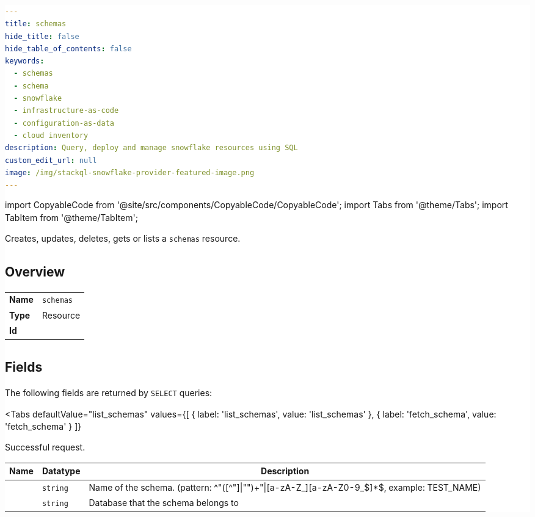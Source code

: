 ```yaml
--- 
title: schemas
hide_title: false
hide_table_of_contents: false
keywords:
  - schemas
  - schema
  - snowflake
  - infrastructure-as-code
  - configuration-as-data
  - cloud inventory
description: Query, deploy and manage snowflake resources using SQL
custom_edit_url: null
image: /img/stackql-snowflake-provider-featured-image.png
---
```


import CopyableCode from '@site/src/components/CopyableCode/CopyableCode';
import Tabs from '@theme/Tabs';
import TabItem from '@theme/TabItem';

Creates, updates, deletes, gets or lists a <code>schemas</code> resource.

## Overview
<table><tbody>
<tr><td><b>Name</b></td><td><code>schemas</code></td></tr>
<tr><td><b>Type</b></td><td>Resource</td></tr>
<tr><td><b>Id</b></td><td><CopyableCode code="snowflake.schema.schemas" /></td></tr>
</tbody></table>

## Fields

The following fields are returned by `SELECT` queries:

<Tabs
    defaultValue="list_schemas"
    values={[
        { label: 'list_schemas', value: 'list_schemas' },
        { label: 'fetch_schema', value: 'fetch_schema' }
    ]}
>
<TabItem value="list_schemas">

Successful request.

<table>
<thead>
    <tr>
    <th>Name</th>
    <th>Datatype</th>
    <th>Description</th>
    </tr>
</thead>
<tbody>
<tr>
    <td><CopyableCode code="name" /></td>
    <td><code>string</code></td>
    <td>Name of the schema. (pattern: ^"([^"]|"")+"|[a-zA-Z_][a-zA-Z0-9_$]*$, example: TEST_NAME)</td>
</tr>
<tr>
    <td><CopyableCode code="database_name" /></td>
    <td><code>string</code></td>
    <td>Database that the schema belongs to</td>
</tr>